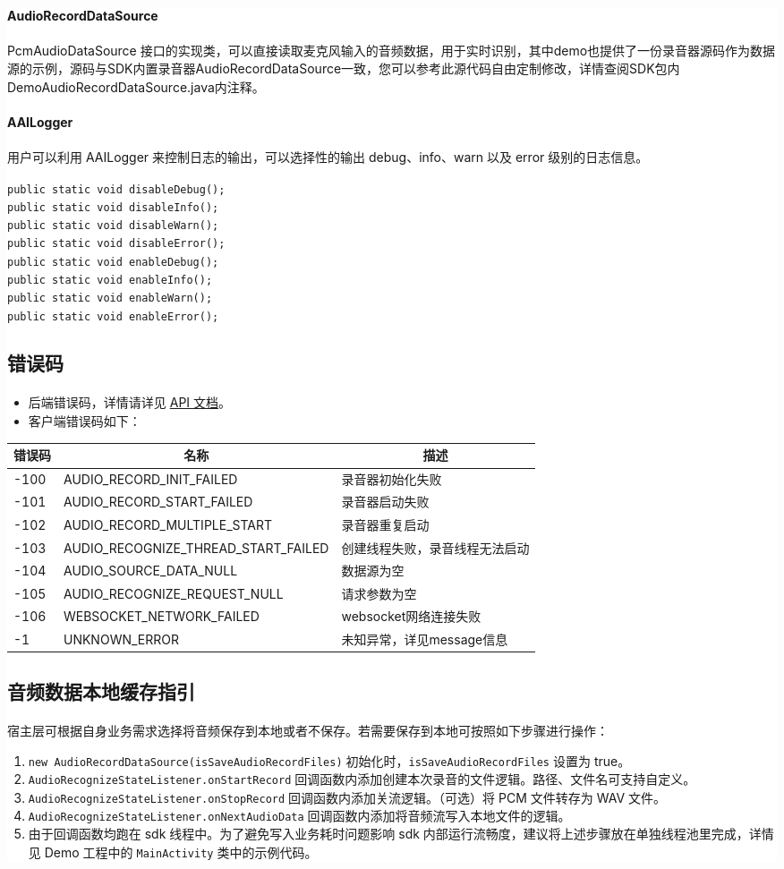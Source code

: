 #### AudioRecordDataSource
PcmAudioDataSource 接口的实现类，可以直接读取麦克风输入的音频数据，用于实时识别，其中demo也提供了一份录音器源码作为数据源的示例，源码与SDK内置录音器AudioRecordDataSource一致，您可以参考此源代码自由定制修改，详情查阅SDK包内DemoAudioRecordDataSource.java内注释。

#### AAILogger
用户可以利用 AAILogger 来控制日志的输出，可以选择性的输出 debug、info、warn 以及 error 级别的日志信息。

```
public static void disableDebug();
public static void disableInfo();
public static void disableWarn();
public static void disableError();
public static void enableDebug();
public static void enableInfo();
public static void enableWarn();
public static void enableError();
```



## 错误码
- 后端错误码，详情请详见 [API 文档](https://cloud.tencent.com/document/product/1093/48982)。
- 客户端错误码如下：

| 错误码 | 名称                                | 描述                           |
| ------ | ----------------------------------- | ------------------------------ |
| -100   | AUDIO_RECORD_INIT_FAILED            | 录音器初始化失败               |
| -101   | AUDIO_RECORD_START_FAILED           | 录音器启动失败                 |
| -102   | AUDIO_RECORD_MULTIPLE_START         | 录音器重复启动                 |
| -103   | AUDIO_RECOGNIZE_THREAD_START_FAILED | 创建线程失败，录音线程无法启动 |
| -104   | AUDIO_SOURCE_DATA_NULL              | 数据源为空                     |
| -105   | AUDIO_RECOGNIZE_REQUEST_NULL        | 请求参数为空                   |
| -106   | WEBSOCKET_NETWORK_FAILED            | websocket网络连接失败          |
| -1     | UNKNOWN_ERROR                       | 未知异常，详见message信息      |



## 音频数据本地缓存指引
宿主层可根据自身业务需求选择将音频保存到本地或者不保存。若需要保存到本地可按照如下步骤进行操作：
1. `new AudioRecordDataSource(isSaveAudioRecordFiles)` 初始化时，`isSaveAudioRecordFiles` 设置为 true。
2. `AudioRecognizeStateListener.onStartRecord` 回调函数内添加创建本次录音的文件逻辑。路径、文件名可支持自定义。
3. `AudioRecognizeStateListener.onStopRecord` 回调函数内添加关流逻辑。（可选）将 PCM 文件转存为 WAV 文件。
4. `AudioRecognizeStateListener.onNextAudioData` 回调函数内添加将音频流写入本地文件的逻辑。
5. 由于回调函数均跑在 sdk 线程中。为了避免写入业务耗时问题影响 sdk 内部运行流畅度，建议将上述步骤放在单独线程池里完成，详情见 Demo 工程中的 `MainActivity` 类中的示例代码。
